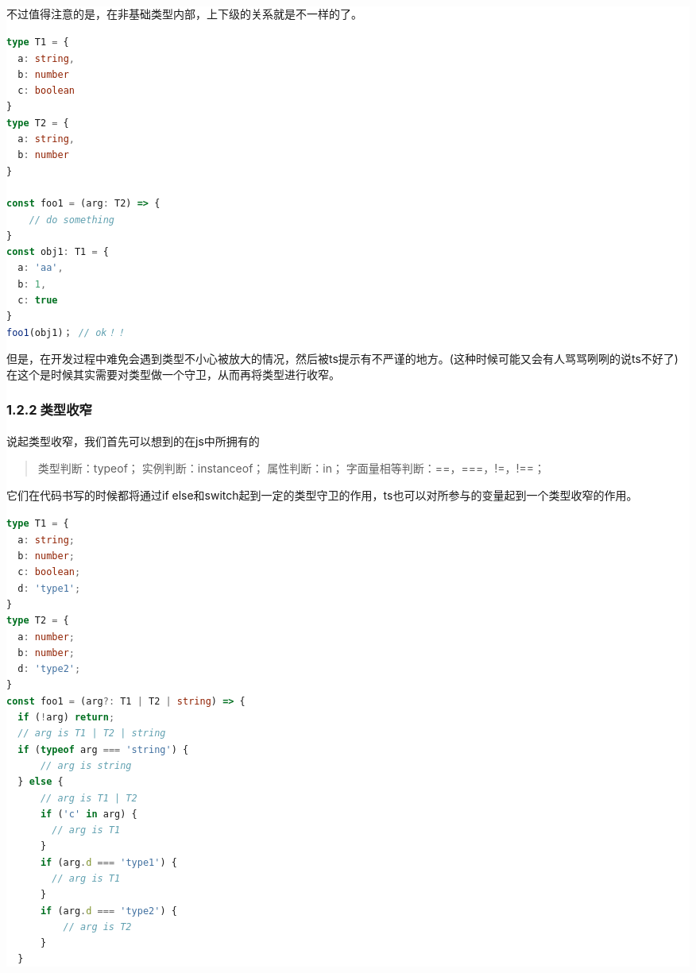 不过值得注意的是，在非基础类型内部，上下级的关系就是不一样的了。

```typescript
type T1 = {
  a: string,
  b: number
  c: boolean
}
type T2 = {
  a: string,
  b: number
}

const foo1 = (arg: T2) => {
    // do something
}
const obj1: T1 = {
  a: 'aa',
  b: 1,
  c: true
}
foo1(obj1)； // ok！！
```

但是，在开发过程中难免会遇到类型不小心被放大的情况，然后被ts提示有不严谨的地方。(这种时候可能又会有人骂骂咧咧的说ts不好了)
在这个是时候其实需要对类型做一个守卫，从而再将类型进行收窄。

### 1.2.2 类型收窄

说起类型收窄，我们首先可以想到的在js中所拥有的

> 类型判断：typeof；
> 实例判断：instanceof；
> 属性判断：in；
> 字面量相等判断：==，===，!=，!==；

它们在代码书写的时候都将通过if else和switch起到一定的类型守卫的作用，ts也可以对所参与的变量起到一个类型收窄的作用。

```typescript
type T1 = {
  a: string;
  b: number;
  c: boolean;
  d: 'type1';
}
type T2 = {
  a: number;
  b: number;
  d: 'type2';
}
const foo1 = (arg?: T1 | T2 | string) => {
  if (!arg) return;
  // arg is T1 | T2 | string
  if (typeof arg === 'string') {
      // arg is string
  } else {
      // arg is T1 | T2
      if ('c' in arg) {
        // arg is T1
      }
      if (arg.d === 'type1') {
        // arg is T1
      }
      if (arg.d === 'type2') {
          // arg is T2
      }
  }
```